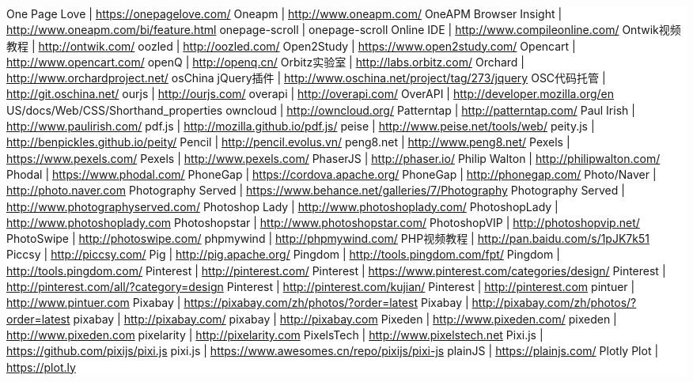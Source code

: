 One Page Love | https://onepagelove.com/
Oneapm | http://www.oneapm.com/
OneAPM Browser Insight | http://www.oneapm.com/bi/feature.html
onepage-scroll | onepage-scroll
Online IDE | http://www.compileonline.com/
Ontwik视频教程 | http://ontwik.com/
oozled | http://oozled.com/
Open2Study | https://www.open2study.com/
Opencart | http://www.opencart.com/
openQ | http://openq.cn/
Orbitz实验室 | http://labs.orbitz.com/
Orchard | http://www.orchardproject.net/
osChina jQuery插件 | http://www.oschina.net/project/tag/273/jquery
OSC代码托管 | http://git.oschina.net/
ourjs | http://ourjs.com/
overapi | http://overapi.com/
OverAPI | http://developer.mozilla.org/en US/docs/Web/CSS/Shorthand_properties
owncloud | http://owncloud.org/
Patterntap | http://patterntap.com/
Paul Irish | http://www.paulirish.com/
pdf.js | http://mozilla.github.io/pdf.js/
peise | http://www.peise.net/tools/web/
peity.js | http://benpickles.github.io/peity/
Pencil | http://pencil.evolus.vn/
peng8.net | http://www.peng8.net/
Pexels | https://www.pexels.com/
Pexels | http://www.pexels.com/
PhaserJS | http://phaser.io/
Philip Walton | http://philipwalton.com/
Phodal | https://www.phodal.com/
PhoneGap | https://cordova.apache.org/
PhoneGap | http://phonegap.com/
Photo/Naver | http://photo.naver.com
Photography Served | https://www.behance.net/galleries/7/Photography
Photography Served | http://www.photographyserved.com/
Photoshop Lady | http://www.photoshoplady.com/
PhotoshopLady | http://www.photoshoplady.com
Photoshopstar | http://www.photoshopstar.com/
PhotoshopVIP | http://photoshopvip.net/
PhotoSwipe | http://photoswipe.com/
phpmywind | http://phpmywind.com/
PHP视频教程 | http://pan.baidu.com/s/1pJK7k51
Piccsy | http://piccsy.com/
Pig | http://pig.apache.org/
Pingdom | http://tools.pingdom.com/fpt/
Pingdom | http://tools.pingdom.com/
Pinterest | http://pinterest.com/
Pinterest | https://www.pinterest.com/categories/design/
Pinterest | http://pinterest.com/all/?category=design
Pinterest | http://pinterest.com/kujian/
Pinterest | http://pinterest.com
pintuer | http://www.pintuer.com
Pixabay | https://pixabay.com/zh/photos/?order=latest
Pixabay | http://pixabay.com/zh/photos/?order=latest
pixabay | http://pixabay.com/
pixabay | http://pixabay.com
Pixeden | http://www.pixeden.com/
pixeden | http://www.pixeden.com
pixelarity | http://pixelarity.com
PixelsTech | http://www.pixelstech.net
Pixi.js | https://github.com/pixijs/pixi.js
pixi.js | https://www.awesomes.cn/repo/pixijs/pixi-js
plainJS | https://plainjs.com/
Plotly Plot | https://plot.ly